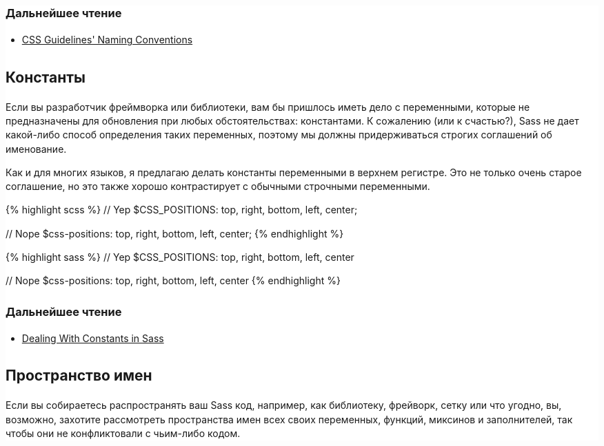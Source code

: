 

### Дальнейшее чтение

* [CSS Guidelines' Naming Conventions](http://cssguidelin.es/#naming-conventions)






## Константы

Если вы разработчик фреймворка или библиотеки, вам бы пришлось иметь дело с переменными, которые не предназначены для обновления при любых обстоятельствах: константами. К сожалению (или к счастью?), Sass не дает какой-либо способ определения таких переменных, поэтому мы должны придерживаться строгих соглашений об именование.

Как и для многих языков, я предлагаю делать константы переменными в верхнем регистре. Это не только очень старое соглашение, но это также хорошо контрастирует с обычными строчными переменными.

<div class="code-block">
  <div class="code-block__wrapper" data-syntax="scss">
{% highlight scss %}
// Yep
$CSS_POSITIONS: top, right, bottom, left, center;

// Nope
$css-positions: top, right, bottom, left, center;
{% endhighlight %}
  </div>
  <div class="code-block__wrapper" data-syntax="sass">
{% highlight sass %}
// Yep
$CSS_POSITIONS: top, right, bottom, left, center

// Nope
$css-positions: top, right, bottom, left, center
{% endhighlight %}
  </div>
</div>



### Дальнейшее чтение

* [Dealing With Constants in Sass](http://www.sitepoint.com/dealing-constants-sass/)






## Пространство имен

Если вы собираетесь распространять ваш Sass код, например, как библиотеку, фрейворк, сетку или что угодно, вы, возможно, захотите рассмотреть пространства имен всех своих переменных, функций,  миксинов и заполнителей, так чтобы они не конфликтовали с чьим-либо кодом.
